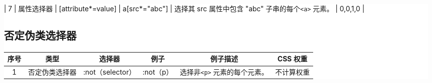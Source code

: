 |  7   | 属性选择器 | [attribute*=value]  | a[src*="abc"]   | 选择其 src 属性中包含 "abc" 子串的每个`<a>` 元素。 | 0,0,1,0  |

## 否定伪类选择器

| 序号 | 类型           | 选择器           | 例子      | 例子描述                     |  CSS 权重  |
| :--: | -------------- | ---------------- | --------- | ---------------------------- | :--------: |
|  1   | 否定伪类选择器 | :not（selector） | :not（p） | 选择非`<p>` 元素的每个元素。 | 不计算权重 |
